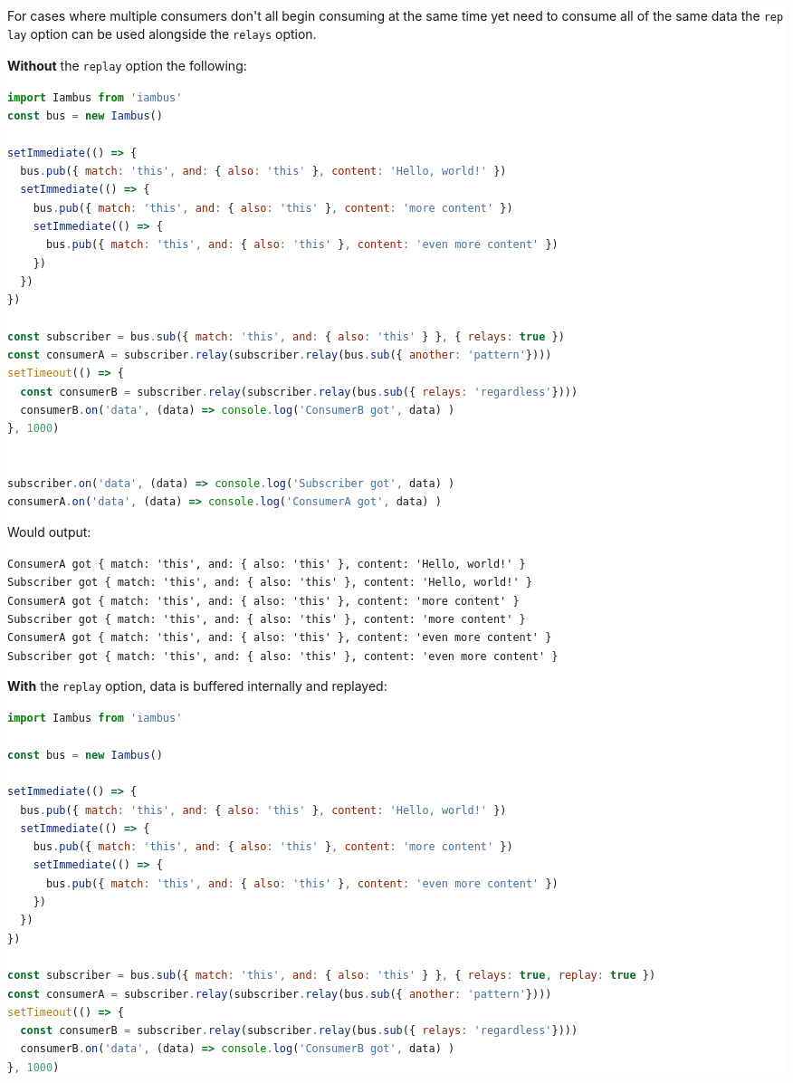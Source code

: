 For cases where multiple consumers don't all begin consuming at the same time yet need to consume all of the same data the `replay` option can be used alongside the `relays` option.

**Without** the `replay` option the following:

```js
import Iambus from 'iambus'
const bus = new Iambus()

setImmediate(() => {
  bus.pub({ match: 'this', and: { also: 'this' }, content: 'Hello, world!' })
  setImmediate(() => {
    bus.pub({ match: 'this', and: { also: 'this' }, content: 'more content' })
    setImmediate(() => {
      bus.pub({ match: 'this', and: { also: 'this' }, content: 'even more content' })
    })
  })
})

const subscriber = bus.sub({ match: 'this', and: { also: 'this' } }, { relays: true })
const consumerA = subscriber.relay(subscriber.relay(bus.sub({ another: 'pattern'})))
setTimeout(() => {
  const consumerB = subscriber.relay(subscriber.relay(bus.sub({ relays: 'regardless'})))
  consumerB.on('data', (data) => console.log('ConsumerB got', data) )
}, 1000)


subscriber.on('data', (data) => console.log('Subscriber got', data) )
consumerA.on('data', (data) => console.log('ConsumerA got', data) )
```

Would output:

```
ConsumerA got { match: 'this', and: { also: 'this' }, content: 'Hello, world!' }
Subscriber got { match: 'this', and: { also: 'this' }, content: 'Hello, world!' }
ConsumerA got { match: 'this', and: { also: 'this' }, content: 'more content' }
Subscriber got { match: 'this', and: { also: 'this' }, content: 'more content' }
ConsumerA got { match: 'this', and: { also: 'this' }, content: 'even more content' }
Subscriber got { match: 'this', and: { also: 'this' }, content: 'even more content' }
```

**With** the `replay` option, data is buffered internally and replayed:

```js
import Iambus from 'iambus'

const bus = new Iambus()

setImmediate(() => {
  bus.pub({ match: 'this', and: { also: 'this' }, content: 'Hello, world!' })
  setImmediate(() => {
    bus.pub({ match: 'this', and: { also: 'this' }, content: 'more content' })
    setImmediate(() => {
      bus.pub({ match: 'this', and: { also: 'this' }, content: 'even more content' })
    })
  })
})

const subscriber = bus.sub({ match: 'this', and: { also: 'this' } }, { relays: true, replay: true })
const consumerA = subscriber.relay(subscriber.relay(bus.sub({ another: 'pattern'})))
setTimeout(() => {
  const consumerB = subscriber.relay(subscriber.relay(bus.sub({ relays: 'regardless'})))
  consumerB.on('data', (data) => console.log('ConsumerB got', data) )
}, 1000)

```